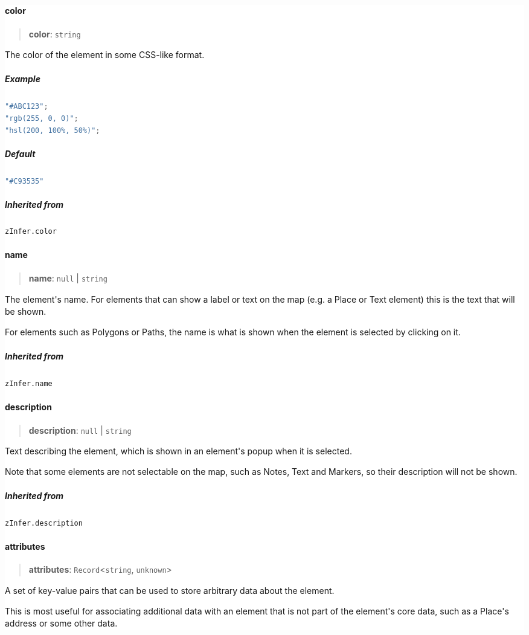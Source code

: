 #### color

> **color**: `string`

The color of the element in some CSS-like format.

##### Example

```typescript
"#ABC123";
"rgb(255, 0, 0)";
"hsl(200, 100%, 50%)";
```

##### Default

```ts
"#C93535"
```

##### Inherited from

`zInfer.color`

#### name

> **name**: `null` \| `string`

The element's name. For elements that can show a label or text on
the map (e.g. a Place or Text element) this is the text that will be shown.

For elements such as Polygons or Paths, the name is what is shown when
the element is selected by clicking on it.

##### Inherited from

`zInfer.name`

#### description

> **description**: `null` \| `string`

Text describing the element, which is shown in an element's popup when it
is selected.

Note that some elements are not selectable on the map, such as Notes, Text
and Markers, so their description will not be shown.

##### Inherited from

`zInfer.description`

#### attributes

> **attributes**: `Record`\<`string`, `unknown`\>

A set of key-value pairs that can be used to store arbitrary data about the element.

This is most useful for associating additional data with an element that is not
part of the element's core data, such as a Place's address or some other
data.
